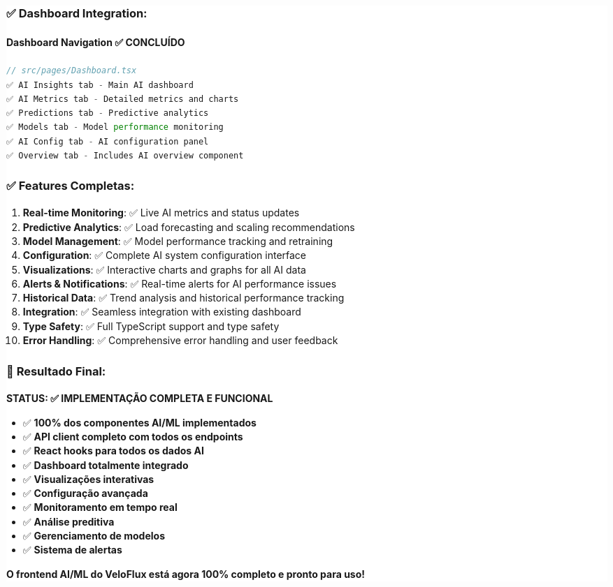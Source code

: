 ### ✅ **Dashboard Integration:**

#### Dashboard Navigation ✅ CONCLUÍDO
```typescript
// src/pages/Dashboard.tsx
✅ AI Insights tab - Main AI dashboard
✅ AI Metrics tab - Detailed metrics and charts
✅ Predictions tab - Predictive analytics
✅ Models tab - Model performance monitoring
✅ AI Config tab - AI configuration panel
✅ Overview tab - Includes AI overview component
```

### ✅ **Features Completas:**

1. **Real-time Monitoring**: ✅ Live AI metrics and status updates
2. **Predictive Analytics**: ✅ Load forecasting and scaling recommendations
3. **Model Management**: ✅ Model performance tracking and retraining
4. **Configuration**: ✅ Complete AI system configuration interface
5. **Visualizations**: ✅ Interactive charts and graphs for all AI data
6. **Alerts & Notifications**: ✅ Real-time alerts for AI performance issues
7. **Historical Data**: ✅ Trend analysis and historical performance tracking
8. **Integration**: ✅ Seamless integration with existing dashboard
9. **Type Safety**: ✅ Full TypeScript support and type safety
10. **Error Handling**: ✅ Comprehensive error handling and user feedback

### 🎯 **Resultado Final:**

**STATUS: ✅ IMPLEMENTAÇÃO COMPLETA E FUNCIONAL**

- ✅ **100% dos componentes AI/ML implementados**
- ✅ **API client completo com todos os endpoints**
- ✅ **React hooks para todos os dados AI**
- ✅ **Dashboard totalmente integrado**
- ✅ **Visualizações interativas**
- ✅ **Configuração avançada**
- ✅ **Monitoramento em tempo real**
- ✅ **Análise preditiva**
- ✅ **Gerenciamento de modelos**
- ✅ **Sistema de alertas**

**O frontend AI/ML do VeloFlux está agora 100% completo e pronto para uso!**
